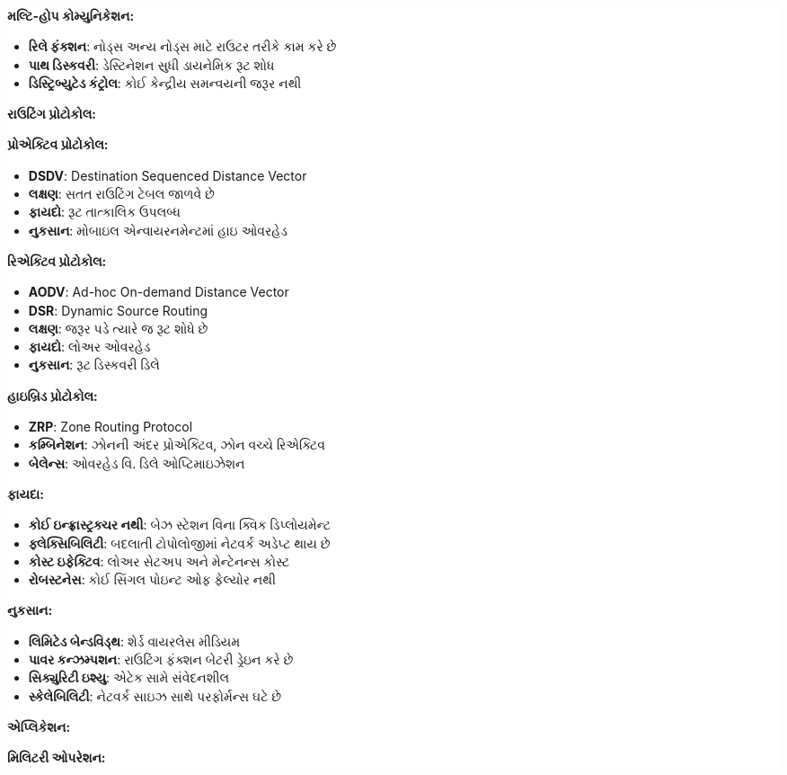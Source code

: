 **મલ્ટિ-હોપ કોમ્યુનિકેશન:**

- **રિલે ફંક્શન**: નોડ્સ અન્ય નોડ્સ માટે રાઉટર તરીકે કામ કરે છે
- **પાથ ડિસ્કવરી**: ડેસ્ટિનેશન સુધી ડાયનેમિક રૂટ શોધ
- **ડિસ્ટ્રિબ્યુટેડ કંટ્રોલ**: કોઈ કેન્દ્રીય સમન્વયની જરૂર નથી

**રાઉટિંગ પ્રોટોકોલ:**

**પ્રોએક્ટિવ પ્રોટોકોલ:**

- **DSDV**: Destination Sequenced Distance Vector
- **લક્ષણ**: સતત રાઉટિંગ ટેબલ જાળવે છે
- **ફાયદો**: રૂટ તાત્કાલિક ઉપલબ્ધ
- **નુકસાન**: મોબાઇલ એન્વાયરનમેન્ટમાં હાઇ ઓવરહેડ

**રિએક્ટિવ પ્રોટોકોલ:**

- **AODV**: Ad-hoc On-demand Distance Vector
- **DSR**: Dynamic Source Routing
- **લક્ષણ**: જરૂર પડે ત્યારે જ રૂટ શોધે છે
- **ફાયદો**: લોઅર ઓવરહેડ
- **નુકસાન**: રૂટ ડિસ્કવરી ડિલે

**હાઇબ્રિડ પ્રોટોકોલ:**

- **ZRP**: Zone Routing Protocol
- **કમ્બિનેશન**: ઝોનની અંદર પ્રોએક્ટિવ, ઝોન વચ્ચે રિએક્ટિવ
- **બેલેન્સ**: ઓવરહેડ વિ. ડિલે ઓપ્ટિમાઇઝેશન

**ફાયદા:**

- **કોઈ ઇન્ફ્રાસ્ટ્રક્ચર નથી**: બેઝ સ્ટેશન વિના ક્વિક ડિપ્લોયમેન્ટ
- **ફ્લેક્સિબિલિટી**: બદલાતી ટોપોલોજીમાં નેટવર્ક અડેપ્ટ થાય છે
- **કોસ્ટ ઇફેક્ટિવ**: લોઅર સેટઅપ અને મેન્ટેનન્સ કોસ્ટ
- **રોબસ્ટનેસ**: કોઈ સિંગલ પોઇન્ટ ઓફ ફેલ્યોર નથી

**નુકસાન:**

- **લિમિટેડ બેન્ડવિડ્થ**: શેર્ડ વાયરલેસ મીડિયમ
- **પાવર કન્ઝમ્પશન**: રાઉટિંગ ફંક્શન બેટરી ડ્રેઇન કરે છે
- **સિક્યુરિટી ઇશ્યુ**: એટેક સામે સંવેદનશીલ
- **સ્કેલેબિલિટી**: નેટવર્ક સાઇઝ સાથે પરફોર્મન્સ ઘટે છે

**એપ્લિકેશન:**

**મિલિટરી ઓપરેશન:**

